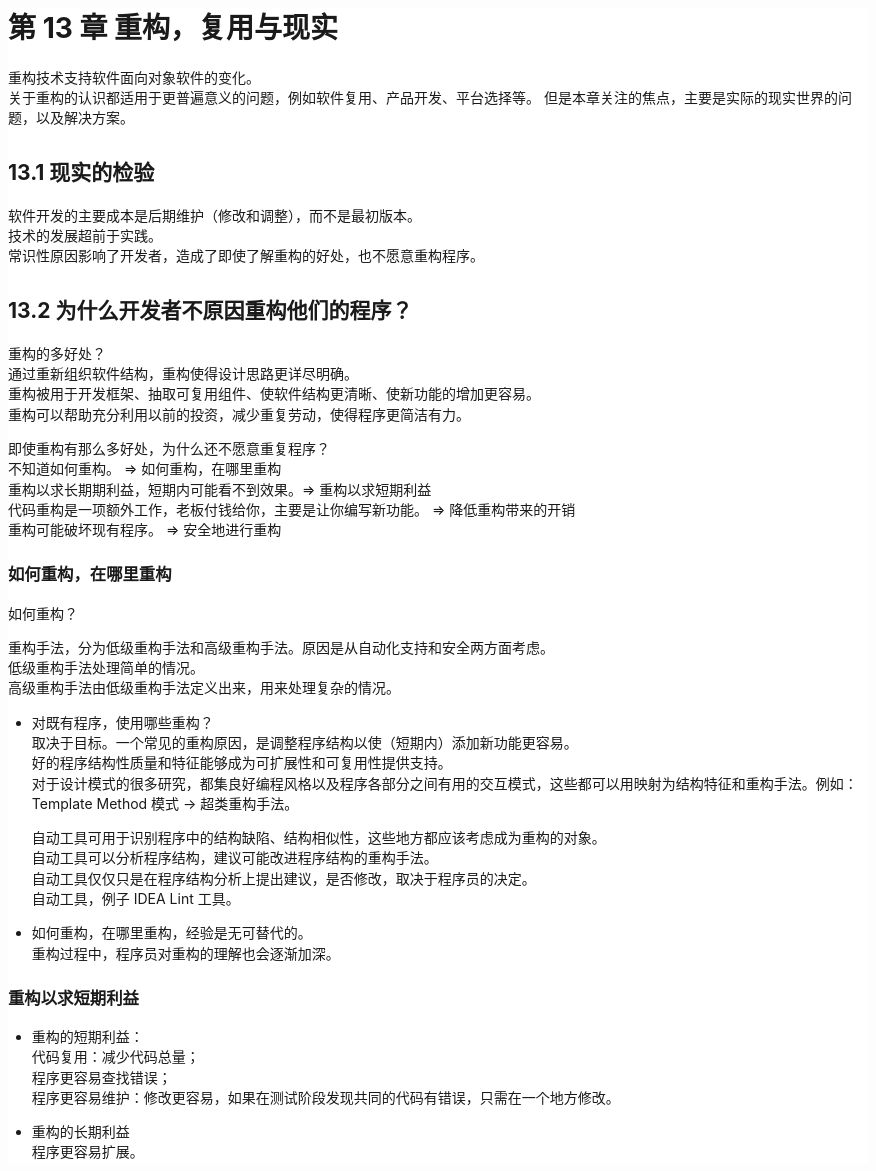 # 第 13 章 重构，复用与现实

重构技术支持软件面向对象软件的变化。  
关于重构的认识都适用于更普遍意义的问题，例如软件复用、产品开发、平台选择等。 但是本章关注的焦点，主要是实际的现实世界的问题，以及解决方案。

## 13.1 现实的检验

软件开发的主要成本是后期维护（修改和调整），而不是最初版本。  
技术的发展超前于实践。  
常识性原因影响了开发者，造成了即使了解重构的好处，也不愿意重构程序。

## 13.2 为什么开发者不原因重构他们的程序？

重构的多好处？  
通过重新组织软件结构，重构使得设计思路更详尽明确。  
重构被用于开发框架、抽取可复用组件、使软件结构更清晰、使新功能的增加更容易。  
重构可以帮助充分利用以前的投资，减少重复劳动，使得程序更简洁有力。

即使重构有那么多好处，为什么还不愿意重复程序？  
不知道如何重构。 => 如何重构，在哪里重构  
重构以求长期期利益，短期内可能看不到效果。=> 重构以求短期利益  
代码重构是一项额外工作，老板付钱给你，主要是让你编写新功能。 => 降低重构带来的开销  
重构可能破坏现有程序。 => 安全地进行重构

### 如何重构，在哪里重构

如何重构？

重构手法，分为低级重构手法和高级重构手法。原因是从自动化支持和安全两方面考虑。  
低级重构手法处理简单的情况。  
高级重构手法由低级重构手法定义出来，用来处理复杂的情况。

- 对既有程序，使用哪些重构？  
  取决于目标。一个常见的重构原因，是调整程序结构以使（短期内）添加新功能更容易。  
  好的程序结构性质量和特征能够成为可扩展性和可复用性提供支持。  
  对于设计模式的很多研究，都集良好编程风格以及程序各部分之间有用的交互模式，这些都可以用映射为结构特征和重构手法。例如：Template Method 模式 -> 超类重构手法。

  自动工具可用于识别程序中的结构缺陷、结构相似性，这些地方都应该考虑成为重构的对象。  
  自动工具可以分析程序结构，建议可能改进程序结构的重构手法。  
  自动工具仅仅只是在程序结构分析上提出建议，是否修改，取决于程序员的决定。  
  自动工具，例子 IDEA Lint 工具。

- 如何重构，在哪里重构，经验是无可替代的。  
  重构过程中，程序员对重构的理解也会逐渐加深。

### 重构以求短期利益

- 重构的短期利益：  
  代码复用：减少代码总量；  
  程序更容易查找错误；  
  程序更容易维护：修改更容易，如果在测试阶段发现共同的代码有错误，只需在一个地方修改。

- 重构的长期利益  
  程序更容易扩展。
